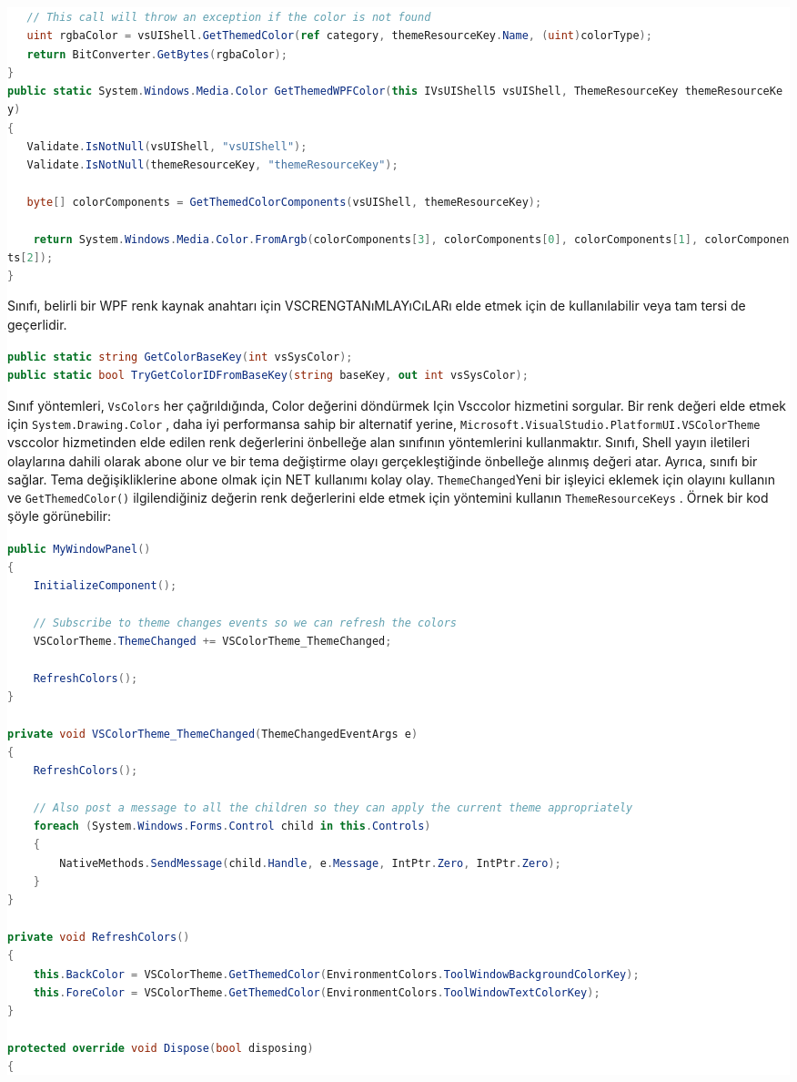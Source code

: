```csharp
   // This call will throw an exception if the color is not found
   uint rgbaColor = vsUIShell.GetThemedColor(ref category, themeResourceKey.Name, (uint)colorType);
   return BitConverter.GetBytes(rgbaColor);
}
public static System.Windows.Media.Color GetThemedWPFColor(this IVsUIShell5 vsUIShell, ThemeResourceKey themeResourceKey)
{
   Validate.IsNotNull(vsUIShell, "vsUIShell");
   Validate.IsNotNull(themeResourceKey, "themeResourceKey");

   byte[] colorComponents = GetThemedColorComponents(vsUIShell, themeResourceKey);

    return System.Windows.Media.Color.FromArgb(colorComponents[3], colorComponents[0], colorComponents[1], colorComponents[2]);
}
```

Sınıfı, belirli bir WPF renk kaynak anahtarı için VSCRENGTANıMLAYıCıLARı elde etmek için de kullanılabilir veya tam tersi de geçerlidir.

```csharp
public static string GetColorBaseKey(int vsSysColor);
public static bool TryGetColorIDFromBaseKey(string baseKey, out int vsSysColor);
```

Sınıf yöntemleri, `VsColors` her çağrıldığında, Color değerini döndürmek Için Vsccolor hizmetini sorgular. Bir renk değeri elde etmek için `System.Drawing.Color` , daha iyi performansa sahip bir alternatif yerine, `Microsoft.VisualStudio.PlatformUI.VSColorTheme` vsccolor hizmetinden elde edilen renk değerlerini önbelleğe alan sınıfının yöntemlerini kullanmaktır. Sınıfı, Shell yayın iletileri olaylarına dahili olarak abone olur ve bir tema değiştirme olayı gerçekleştiğinde önbelleğe alınmış değeri atar. Ayrıca, sınıfı bir sağlar. Tema değişikliklerine abone olmak için NET kullanımı kolay olay. `ThemeChanged`Yeni bir işleyici eklemek için olayını kullanın ve `GetThemedColor()` ilgilendiğiniz değerin renk değerlerini elde etmek için yöntemini kullanın `ThemeResourceKeys` . Örnek bir kod şöyle görünebilir:

```csharp
public MyWindowPanel()
{
    InitializeComponent();

    // Subscribe to theme changes events so we can refresh the colors
    VSColorTheme.ThemeChanged += VSColorTheme_ThemeChanged;

    RefreshColors();
}

private void VSColorTheme_ThemeChanged(ThemeChangedEventArgs e)
{
    RefreshColors();

    // Also post a message to all the children so they can apply the current theme appropriately
    foreach (System.Windows.Forms.Control child in this.Controls)
    {
        NativeMethods.SendMessage(child.Handle, e.Message, IntPtr.Zero, IntPtr.Zero);
    }
}

private void RefreshColors()
{
    this.BackColor = VSColorTheme.GetThemedColor(EnvironmentColors.ToolWindowBackgroundColorKey);
    this.ForeColor = VSColorTheme.GetThemedColor(EnvironmentColors.ToolWindowTextColorKey);
}

protected override void Dispose(bool disposing)
{
```